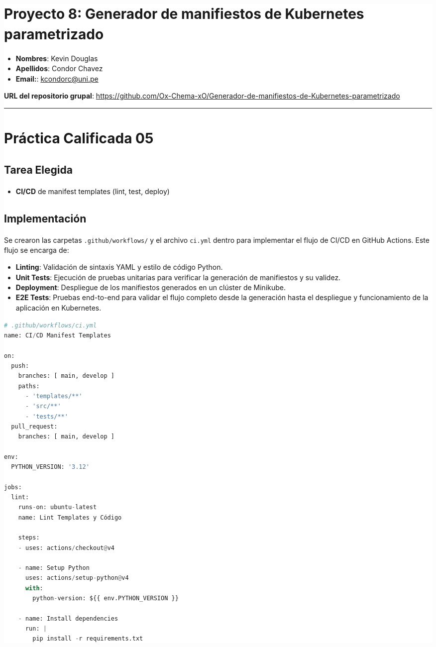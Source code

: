 # Proyecto 8: Generador de manifiestos de Kubernetes parametrizado

- **Nombres**: Kevin Douglas
- **Apellidos**: Condor Chavez
- **Email:**: kcondorc@uni.pe

**URL del repositorio grupal**: https://github.com/Ox-Chema-xO/Generador-de-manifiestos-de-Kubernetes-parametrizado

---

# Práctica Calificada 05

## Tarea Elegida

* **CI/CD** de manifest templates (lint, test, deploy)

## Implementación

Se crearon las carpetas `.github/workflows/` y el archivo `ci.yml` dentro para implementar el flujo de CI/CD en GitHub Actions. Este flujo se encarga de:
- **Linting**: Validación de sintaxis YAML y estilo de código Python.
- **Unit Tests**: Ejecución de pruebas unitarias para verificar la generación de manifiestos y su validez.
- **Deployment**: Despliegue de los manifiestos generados en un clúster de Minikube.
- **E2E Tests**: Pruebas end-to-end para validar el flujo completo desde la generación hasta el despliegue y funcionamiento de la aplicación en Kubernetes.

```python
# .github/workflows/ci.yml
name: CI/CD Manifest Templates

on:
  push:
    branches: [ main, develop ]
    paths:
      - 'templates/**'
      - 'src/**'
      - 'tests/**'
  pull_request:
    branches: [ main, develop ]

env:
  PYTHON_VERSION: '3.12'

jobs:
  lint:
    runs-on: ubuntu-latest
    name: Lint Templates y Código
    
    steps:
    - uses: actions/checkout@v4
    
    - name: Setup Python
      uses: actions/setup-python@v4
      with:
        python-version: ${{ env.PYTHON_VERSION }}
        
    - name: Install dependencies
      run: |
        pip install -r requirements.txt
```